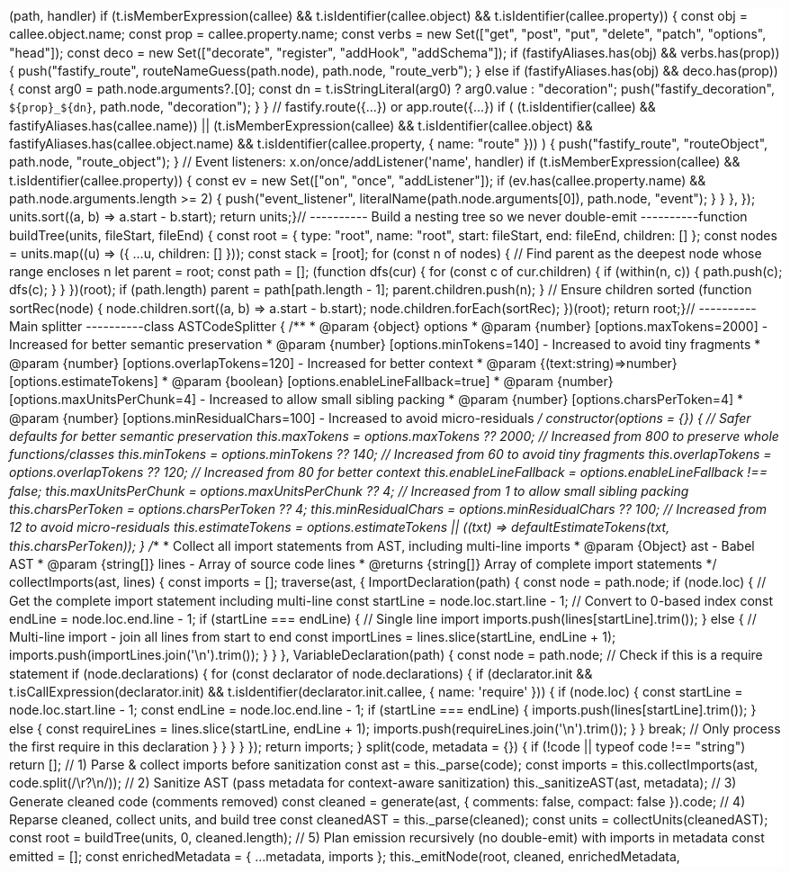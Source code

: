 <verb>(path, handler) if (t.isMemberExpression(callee) && t.isIdentifier(callee.object) && t.isIdentifier(callee.property)) { const obj = callee.object.name; const prop = callee.property.name; const verbs = new Set(["get", "post", "put", "delete", "patch", "options", "head"]); const deco = new Set(["decorate", "register", "addHook", "addSchema"]); if (fastifyAliases.has(obj) && verbs.has(prop)) { push("fastify_route", routeNameGuess(path.node), path.node, "route_verb"); } else if (fastifyAliases.has(obj) && deco.has(prop)) { const arg0 = path.node.arguments?.[0]; const dn = t.isStringLiteral(arg0) ? arg0.value : "decoration"; push("fastify_decoration", `${prop}_${dn}`, path.node, "decoration"); } } // fastify.route({...}) or app.route({...}) if ( (t.isIdentifier(callee) && fastifyAliases.has(callee.name)) || (t.isMemberExpression(callee) && t.isIdentifier(callee.object) && fastifyAliases.has(callee.object.name) && t.isIdentifier(callee.property, { name: "route" })) ) { push("fastify_route", "routeObject", path.node, "route_object"); } // Event listeners: x.on/once/addListener('name', handler) if (t.isMemberExpression(callee) && t.isIdentifier(callee.property)) { const ev = new Set(["on", "once", "addListener"]); if (ev.has(callee.property.name) && path.node.arguments.length >= 2) { push("event_listener", literalName(path.node.arguments[0]), path.node, "event"); } } }, }); units.sort((a, b) => a.start - b.start); return units;}// ---------- Build a nesting tree so we never double-emit ----------function buildTree(units, fileStart, fileEnd) { const root = { type: "root", name: "root", start: fileStart, end: fileEnd, children: [] }; const nodes = units.map((u) => ({ ...u, children: [] })); const stack = [root]; for (const n of nodes) { // Find parent as the deepest node whose range encloses n let parent = root; const path = []; (function dfs(cur) { for (const c of cur.children) { if (within(n, c)) { path.push(c); dfs(c); } } })(root); if (path.length) parent = path[path.length - 1]; parent.children.push(n); } // Ensure children sorted (function sortRec(node) { node.children.sort((a, b) => a.start - b.start); node.children.forEach(sortRec); })(root); return root;}// ---------- Main splitter ----------class ASTCodeSplitter { /** * @param {object} options * @param {number} [options.maxTokens=2000] - Increased for better semantic preservation * @param {number} [options.minTokens=140] - Increased to avoid tiny fragments * @param {number} [options.overlapTokens=120] - Increased for better context * @param {(text:string)=>number} [options.estimateTokens] * @param {boolean} [options.enableLineFallback=true] * @param {number} [options.maxUnitsPerChunk=4] - Increased to allow small sibling packing * @param {number} [options.charsPerToken=4] * @param {number} [options.minResidualChars=100] - Increased to avoid micro-residuals */ constructor(options = {}) { // Safer defaults for better semantic preservation this.maxTokens = options.maxTokens ?? 2000; // Increased from 800 to preserve whole functions/classes this.minTokens = options.minTokens ?? 140; // Increased from 60 to avoid tiny fragments this.overlapTokens = options.overlapTokens ?? 120; // Increased from 80 for better context this.enableLineFallback = options.enableLineFallback !== false; this.maxUnitsPerChunk = options.maxUnitsPerChunk ?? 4; // Increased from 1 to allow small sibling packing this.charsPerToken = options.charsPerToken ?? 4; this.minResidualChars = options.minResidualChars ?? 100; // Increased from 12 to avoid micro-residuals this.estimateTokens = options.estimateTokens || ((txt) => defaultEstimateTokens(txt, this.charsPerToken)); } /** * Collect all import statements from AST, including multi-line imports * @param {Object} ast - Babel AST * @param {string[]} lines - Array of source code lines * @returns {string[]} Array of complete import statements */ collectImports(ast, lines) { const imports = []; traverse(ast, { ImportDeclaration(path) { const node = path.node; if (node.loc) { // Get the complete import statement including multi-line const startLine = node.loc.start.line - 1; // Convert to 0-based index const endLine = node.loc.end.line - 1; if (startLine === endLine) { // Single line import imports.push(lines[startLine].trim()); } else { // Multi-line import - join all lines from start to end const importLines = lines.slice(startLine, endLine + 1); imports.push(importLines.join('\n').trim()); } } }, VariableDeclaration(path) { const node = path.node; // Check if this is a require statement if (node.declarations) { for (const declarator of node.declarations) { if (declarator.init && t.isCallExpression(declarator.init) && t.isIdentifier(declarator.init.callee, { name: 'require' })) { if (node.loc) { const startLine = node.loc.start.line - 1; const endLine = node.loc.end.line - 1; if (startLine === endLine) { imports.push(lines[startLine].trim()); } else { const requireLines = lines.slice(startLine, endLine + 1); imports.push(requireLines.join('\n').trim()); } } break; // Only process the first require in this declaration } } } } }); return imports; } split(code, metadata = {}) { if (!code || typeof code !== "string") return []; // 1) Parse & collect imports before sanitization const ast = this._parse(code); const imports = this.collectImports(ast, code.split(/\r?\n/)); // 2) Sanitize AST (pass metadata for context-aware sanitization) this._sanitizeAST(ast, metadata); // 3) Generate cleaned code (comments removed) const cleaned = generate(ast, { comments: false, compact: false }).code; // 4) Reparse cleaned, collect units, and build tree const cleanedAST = this._parse(cleaned); const units = collectUnits(cleanedAST); const root = buildTree(units, 0, cleaned.length); // 5) Plan emission recursively (no double-emit) with imports in metadata const emitted = []; const enrichedMetadata = { ...metadata, imports }; this._emitNode(root, cleaned, enrichedMetadata,